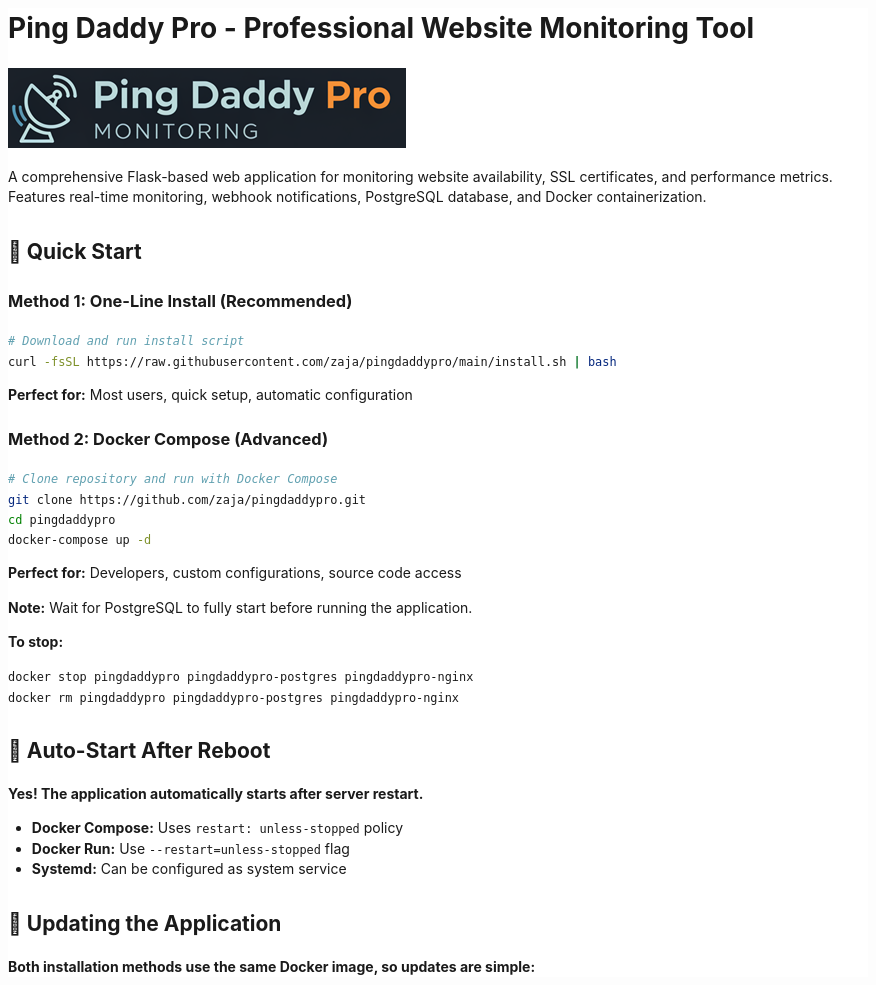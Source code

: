 # Ping Daddy Pro - Professional Website Monitoring Tool

![alt text](https://raw.githubusercontent.com/zaja/pingdaddypro/refs/heads/main/static/pingdaddylogo.png)

A comprehensive Flask-based web application for monitoring website availability, SSL certificates, and performance metrics. Features real-time monitoring, webhook notifications, PostgreSQL database, and Docker containerization.

## 🚀 Quick Start

### Method 1: One-Line Install (Recommended)
```bash
# Download and run install script
curl -fsSL https://raw.githubusercontent.com/zaja/pingdaddypro/main/install.sh | bash
```

**Perfect for:** Most users, quick setup, automatic configuration

### Method 2: Docker Compose (Advanced)
```bash
# Clone repository and run with Docker Compose
git clone https://github.com/zaja/pingdaddypro.git
cd pingdaddypro
docker-compose up -d
```

**Perfect for:** Developers, custom configurations, source code access

**Note:** Wait for PostgreSQL to fully start before running the application.

**To stop:**
```bash
docker stop pingdaddypro pingdaddypro-postgres pingdaddypro-nginx
docker rm pingdaddypro pingdaddypro-postgres pingdaddypro-nginx
```

## 🔄 Auto-Start After Reboot

**Yes! The application automatically starts after server restart.**

- **Docker Compose:** Uses `restart: unless-stopped` policy
- **Docker Run:** Use `--restart=unless-stopped` flag
- **Systemd:** Can be configured as system service

## 🔄 Updating the Application

**Both installation methods use the same Docker image, so updates are simple:**
